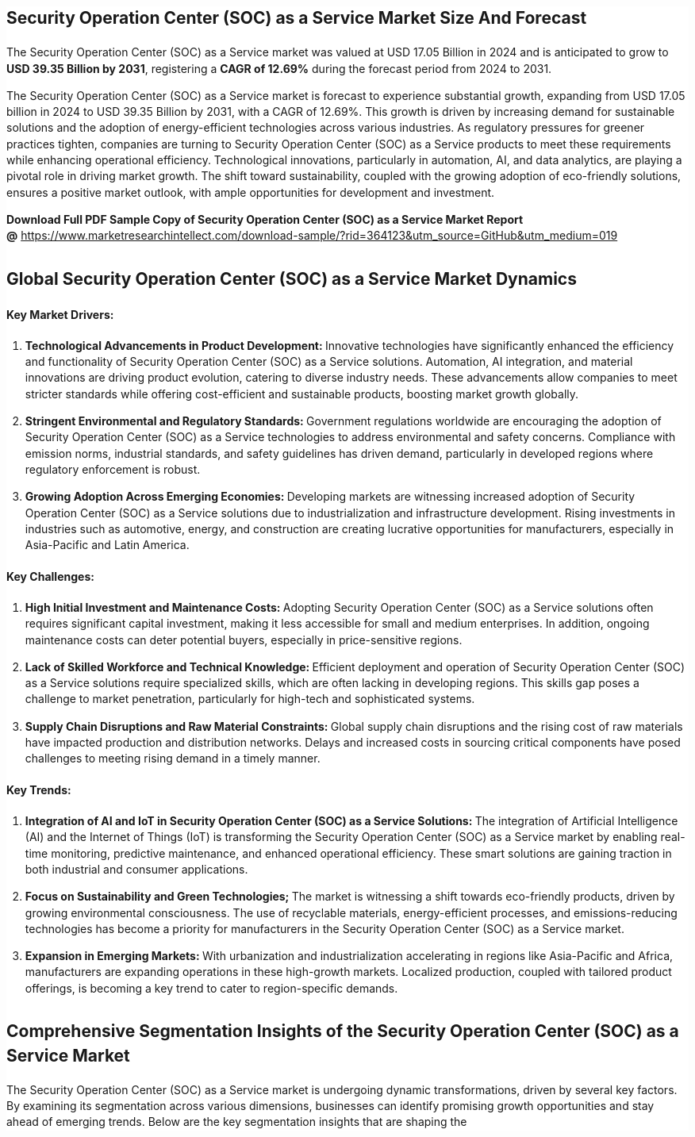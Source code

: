 <h2>Security Operation Center (SOC) as a Service Market Size And Forecast</h2><p>The Security Operation Center (SOC) as a Service market was valued at USD 17.05 Billion in 2024 and is anticipated to grow to <strong>USD 39.35 Billion by 2031</strong>, registering a <strong>CAGR of 12.69%</strong> during the forecast period from 2024 to 2031.</p><p>The Security Operation Center (SOC) as a Service market is forecast to experience substantial growth, expanding from USD 17.05 billion in 2024 to USD 39.35 Billion by 2031, with a CAGR of 12.69%. This growth is driven by increasing demand for sustainable solutions and the adoption of energy-efficient technologies across various industries. As regulatory pressures for greener practices tighten, companies are turning to Security Operation Center (SOC) as a Service products to meet these requirements while enhancing operational efficiency. Technological innovations, particularly in automation, AI, and data analytics, are playing a pivotal role in driving market growth. The shift toward sustainability, coupled with the growing adoption of eco-friendly solutions, ensures a positive market outlook, with ample opportunities for development and investment.</p><p><strong>Download Full PDF Sample Copy of Security Operation Center (SOC) as a Service Market Report @</strong>&nbsp;<a href="https://www.marketresearchintellect.com/download-sample/?rid=364123&amp;utm_source=GitHub&amp;utm_medium=019">https://www.marketresearchintellect.com/download-sample/?rid=364123&amp;utm_source=GitHub&amp;utm_medium=019</a></p><h2>Global Security Operation Center (SOC) as a Service Market Dynamics</h2><h4><strong>Key Market Drivers:</strong></h4><ol><li><p><strong>Technological Advancements in Product Development:&nbsp;</strong>Innovative technologies have significantly enhanced the efficiency and functionality of Security Operation Center (SOC) as a Service solutions. Automation, AI integration, and material innovations are driving product evolution, catering to diverse industry needs. These advancements allow companies to meet stricter standards while offering cost-efficient and sustainable products, boosting market growth globally.</p></li><li><p><strong>Stringent Environmental and Regulatory Standards:&nbsp;</strong>Government regulations worldwide are encouraging the adoption of Security Operation Center (SOC) as a Service technologies to address environmental and safety concerns. Compliance with emission norms, industrial standards, and safety guidelines has driven demand, particularly in developed regions where regulatory enforcement is robust.</p></li><li><p><strong>Growing Adoption Across Emerging Economies:&nbsp;</strong>Developing markets are witnessing increased adoption of Security Operation Center (SOC) as a Service solutions due to industrialization and infrastructure development. Rising investments in industries such as automotive, energy, and construction are creating lucrative opportunities for manufacturers, especially in Asia-Pacific and Latin America.</p></li></ol><h4><strong>Key Challenges:</strong></h4><ol><li><p><strong>High Initial Investment and Maintenance Costs:&nbsp;</strong>Adopting Security Operation Center (SOC) as a Service solutions often requires significant capital investment, making it less accessible for small and medium enterprises. In addition, ongoing maintenance costs can deter potential buyers, especially in price-sensitive regions.</p></li><li><p><strong>Lack of Skilled Workforce and Technical Knowledge:&nbsp;</strong>Efficient deployment and operation of Security Operation Center (SOC) as a Service solutions require specialized skills, which are often lacking in developing regions. This skills gap poses a challenge to market penetration, particularly for high-tech and sophisticated systems.</p></li><li><p><strong>Supply Chain Disruptions and Raw Material Constraints:&nbsp;</strong>Global supply chain disruptions and the rising cost of raw materials have impacted production and distribution networks. Delays and increased costs in sourcing critical components have posed challenges to meeting rising demand in a timely manner.</p></li></ol><h4><strong>Key Trends:</strong></h4><ol><li><p><strong>Integration of AI and IoT in Security Operation Center (SOC) as a Service Solutions:&nbsp;</strong>The integration of Artificial Intelligence (AI) and the Internet of Things (IoT) is transforming the Security Operation Center (SOC) as a Service market by enabling real-time monitoring, predictive maintenance, and enhanced operational efficiency. These smart solutions are gaining traction in both industrial and consumer applications.</p></li><li><p><strong>Focus on Sustainability and Green Technologies;&nbsp;</strong>The market is witnessing a shift towards eco-friendly products, driven by growing environmental consciousness. The use of recyclable materials, energy-efficient processes, and emissions-reducing technologies has become a priority for manufacturers in the Security Operation Center (SOC) as a Service market.</p></li><li><p><strong>Expansion in Emerging Markets:&nbsp;</strong>With urbanization and industrialization accelerating in regions like Asia-Pacific and Africa, manufacturers are expanding operations in these high-growth markets. Localized production, coupled with tailored product offerings, is becoming a key trend to cater to region-specific demands.</p></li></ol><div class="article-main__content" data-test-id="publishing-text-block"><h2>Comprehensive Segmentation Insights of the Security Operation Center (SOC) as a Service Market</h2><p>The Security Operation Center (SOC) as a Service market is undergoing dynamic transformations, driven by several key factors. By examining its segmentation across various dimensions, businesses can identify promising growth opportunities and stay ahead of emerging trends. Below are the key segmentation insights that are shaping the
